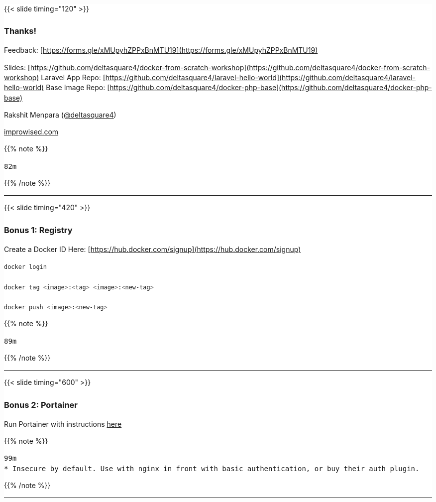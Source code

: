 {{< slide timing="120" >}}

### Thanks!

Feedback: [https://forms.gle/xMUpyhZPPxBnMTU19](https://forms.gle/xMUpyhZPPxBnMTU19)

Slides: [https://github.com/deltasquare4/docker-from-scratch-workshop](https://github.com/deltasquare4/docker-from-scratch-workshop)
Laravel App Repo: [https://github.com/deltasquare4/laravel-hello-world](https://github.com/deltasquare4/laravel-hello-world)
Base Image Repo: [https://github.com/deltasquare4/docker-php-base](https://github.com/deltasquare4/docker-php-base)

Rakshit Menpara ([@deltasquare4](https://twitter.com/deltasquare4))

[improwised.com](https://www.improwised.com)

{{% note %}}
<pre>
82m
</pre>
{{% /note %}}

---

{{< slide timing="420" >}}

### Bonus 1: Registry

Create a Docker ID Here: [https://hub.docker.com/signup](https://hub.docker.com/signup)

```bash
docker login

docker tag <image>:<tag> <image>:<new-tag>

docker push <image>:<new-tag>
```

{{% note %}}
<pre>
89m
</pre>
{{% /note %}}

---

{{< slide timing="600" >}}

### Bonus 2: Portainer

Run Portainer with instructions [here](https://www.portainer.io/installation/)

{{% note %}}
<pre>
99m
* Insecure by default. Use with nginx in front with basic authentication, or buy their auth plugin.
</pre>
{{% /note %}}

---